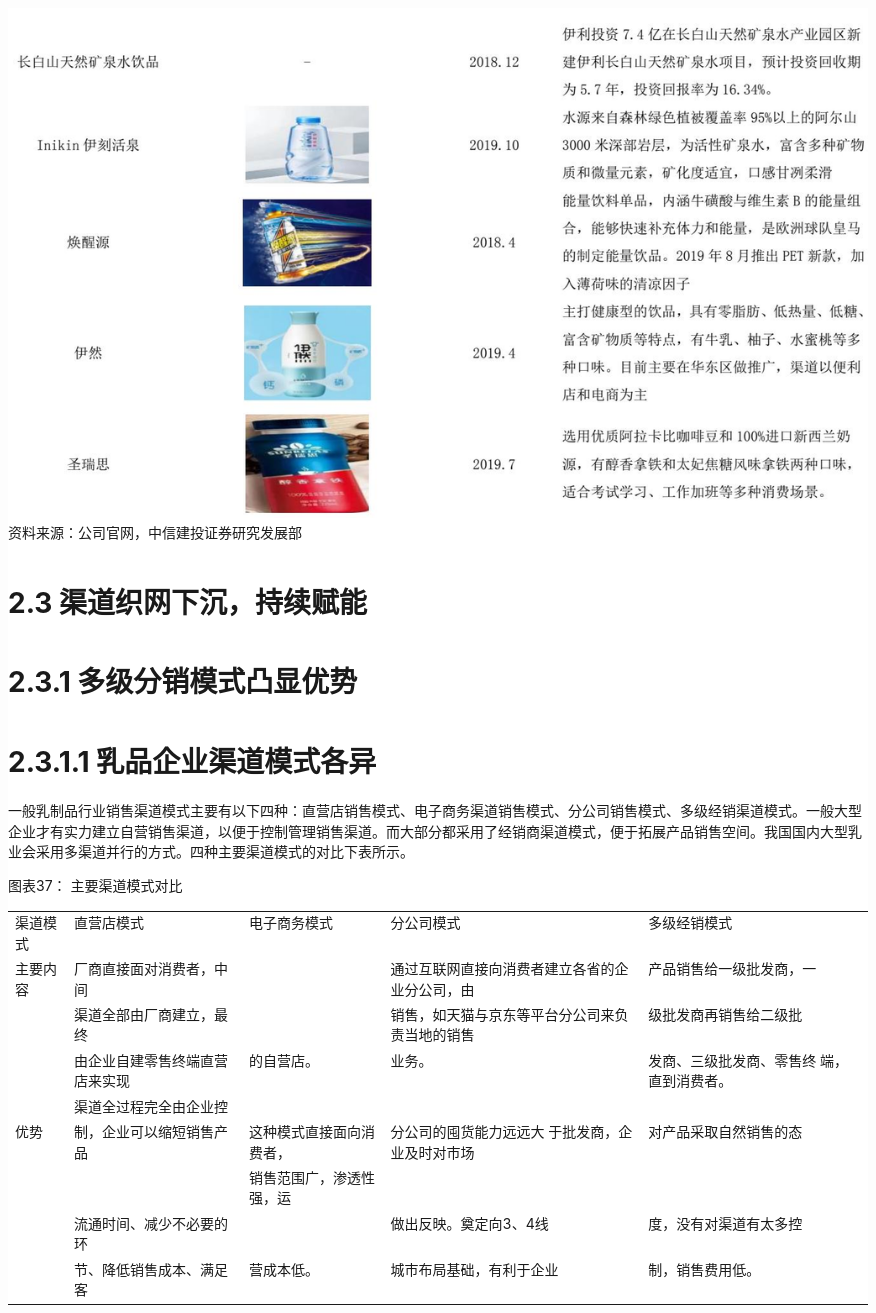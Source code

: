 ![](images/b0a905c91261a60b685064fc15bb2c04536e4b239cc103b483bfdb7018d49151.jpg)  
资料来源：公司官网，中信建投证券研究发展部

# 2.3 渠道织网下沉，持续赋能

# 2.3.1 多级分销模式凸显优势

# 2.3.1.1 乳品企业渠道模式各异

一般乳制品行业销售渠道模式主要有以下四种：直营店销售模式、电子商务渠道销售模式、分公司销售模式、多级经销渠道模式。一般大型企业才有实力建立自营销售渠道，以便于控制管理销售渠道。而大部分都采用了经销商渠道模式，便于拓展产品销售空间。我国国内大型乳业会采用多渠道并行的方式。四种主要渠道模式的对比下表所示。

图表37： 主要渠道模式对比  

<table><tr><td>渠道模式</td><td>直营店模式</td><td>电子商务模式</td><td>分公司模式</td><td>多级经销模式</td></tr><tr><td rowspan="4">主要内容</td><td>厂商直接面对消费者，中间</td><td></td><td>通过互联网直接向消费者建立各省的企业分公司，由</td><td>产品销售给一级批发商，一</td></tr><tr><td>渠道全部由厂商建立，最终</td><td></td><td>销售，如天猫与京东等平台分公司来负责当地的销售</td><td>级批发商再销售给二级批</td></tr><tr><td>由企业自建零售终端直营 店来实现</td><td>的自营店。</td><td>业务。</td><td>发商、三级批发商、零售终 端，直到消费者。</td></tr><tr><td>渠道全过程完全由企业控</td><td></td><td></td><td></td></tr><tr><td rowspan="4">优势</td><td>制，企业可以缩短销售产品</td><td>这种模式直接面向消费者，</td><td>分公司的囤货能力远远大 于批发商，企业及时对市场</td><td>对产品采取自然销售的态</td></tr><tr><td></td><td>销售范围广，渗透性强，运</td><td></td><td></td></tr><tr><td>流通时间、减少不必要的环</td><td></td><td>做出反映。奠定向3、4线</td><td>度，没有对渠道有太多控</td></tr><tr><td>节、降低销售成本、满足客</td><td>营成本低。</td><td>城市布局基础，有利于企业</td><td>制，销售费用低。</td></tr></table>
